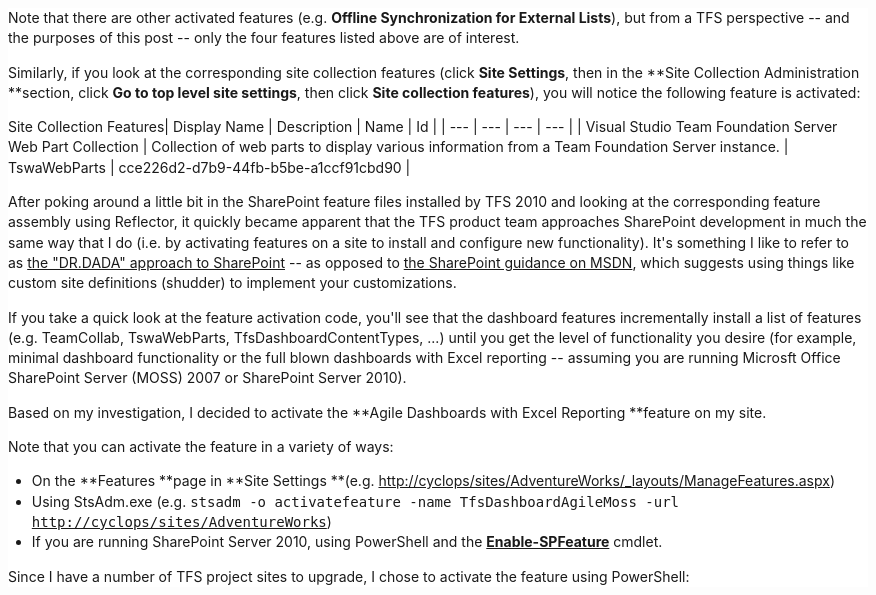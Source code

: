 
Note that there are other activated features (e.g. **Offline Synchronization 
for External Lists**), but from a TFS perspective -- and the purposes 
of this post -- only the four features listed above are of interest.

Similarly, if you look at the corresponding site collection features (click
**Site Settings**, then in the **Site Collection Administration
**section, click **Go to top level site settings**, then 
click **Site collection features**), you will notice the following 
feature is activated:


<caption>Site Collection Features</caption>| Display Name  | Description  | Name  | Id  |
| --- | --- | --- | --- |
| Visual Studio Team Foundation Server Web Part Collection  | Collection of web parts to display various information from a Team 
		Foundation Server instance.  | TswaWebParts  | cce226d2-d7b9-44fb-b5be-a1ccf91cbd90  |


After poking around a little bit in the SharePoint feature files installed 
by TFS 2010 and looking at the corresponding feature assembly using Reflector, 
it quickly became apparent that the TFS product team approaches SharePoint development 
in much the same way that I do (i.e. by activating features on a site to install 
and configure new functionality). It's something I like to refer to as
[the "DR.DADA" approach to SharePoint](/blog/jjameson/archive/2009/03/31/introducing-the-dr-dada-approach-to-sharepoint-development.aspx) -- as opposed to
[the SharePoint 
guidance on MSDN](http://msdn.microsoft.com/en-us/library/dd203468.aspx), which suggests using things like custom site definitions 
(shudder) to implement your customizations.

If you take a quick look at the feature activation code, you'll see that 
the dashboard features incrementally install a list of features (e.g. TeamCollab, 
TswaWebParts, TfsDashboardContentTypes, ...) until you get the level of functionality 
you desire (for example, minimal dashboard functionality or the full blown dashboards 
with Excel reporting -- assuming you are running Microsft Office SharePoint 
Server (MOSS) 2007 or SharePoint Server 2010).

Based on my investigation, I decided to activate the **Agile Dashboards 
with Excel Reporting **feature on my site.

Note that you can activate the feature in a variety of ways:

- On the **Features **page in **Site Settings
	**(e.g.
	[http://cyclops/sites/AdventureWorks/\_layouts/ManageFeatures.aspx](http://cyclops/sites/AdventureWorks/_layouts/ManageFeatures.aspx))
- Using StsAdm.exe (e.g. <samp>stsadm -o activatefeature -name TfsDashboardAgileMoss 
	-url <a href="http://cyclops/sites/AdventureWorks">http://cyclops/sites/AdventureWorks</a></samp>)
- If you are running SharePoint Server 2010, using PowerShell and the
	**[Enable-SPFeature](http://technet.microsoft.com/en-us/library/ff607803%28office.14%29.aspx)** cmdlet.


Since I have a number of TFS project sites to upgrade, I chose to activate 
the feature using PowerShell:

